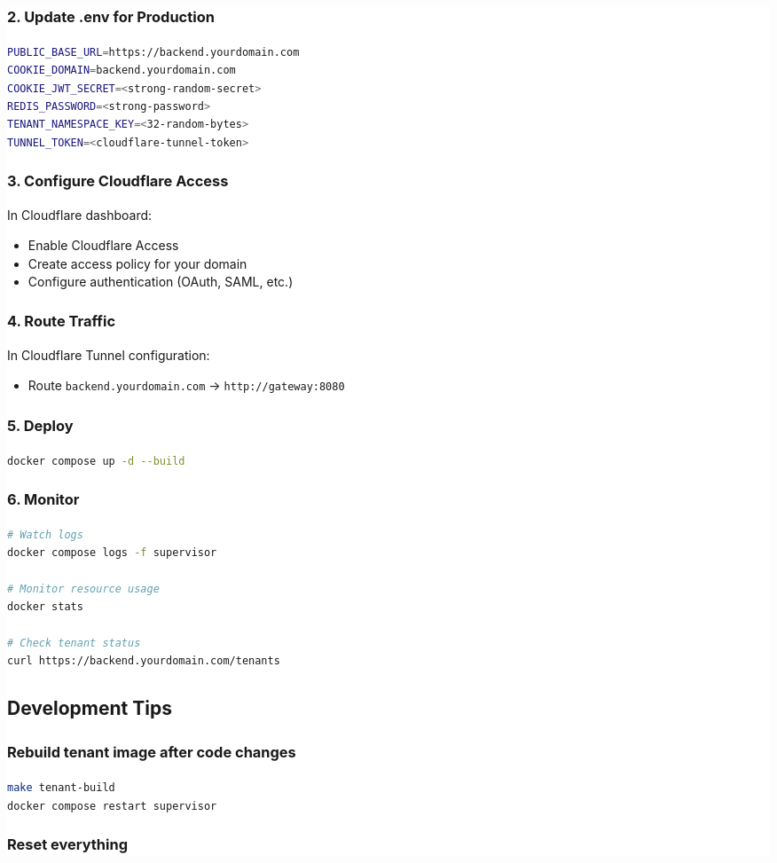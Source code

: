### 2. Update .env for Production

```bash
PUBLIC_BASE_URL=https://backend.yourdomain.com
COOKIE_DOMAIN=backend.yourdomain.com
COOKIE_JWT_SECRET=<strong-random-secret>
REDIS_PASSWORD=<strong-password>
TENANT_NAMESPACE_KEY=<32-random-bytes>
TUNNEL_TOKEN=<cloudflare-tunnel-token>
```

### 3. Configure Cloudflare Access

In Cloudflare dashboard:
- Enable Cloudflare Access
- Create access policy for your domain
- Configure authentication (OAuth, SAML, etc.)

### 4. Route Traffic

In Cloudflare Tunnel configuration:
- Route `backend.yourdomain.com` → `http://gateway:8080`

### 5. Deploy

```bash
docker compose up -d --build
```

### 6. Monitor

```bash
# Watch logs
docker compose logs -f supervisor

# Monitor resource usage
docker stats

# Check tenant status
curl https://backend.yourdomain.com/tenants
```

## Development Tips

### Rebuild tenant image after code changes

```bash
make tenant-build
docker compose restart supervisor
```

### Reset everything
